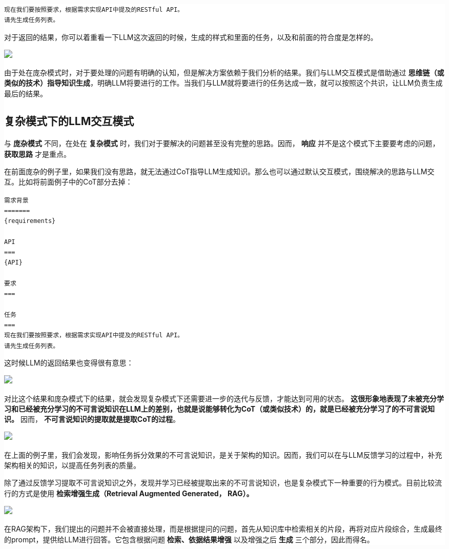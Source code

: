```plain
现在我们要按照要求，根据需求实现API中提及的RESTful API。
请先生成任务列表。

```

对于返回的结果，你可以着重看一下LLM这次返回的时候，生成的样式和里面的任务，以及和前面的符合度是怎样的。

![](https://static001.geekbang.org/resource/image/93/bf/9321c569d3f01a51e3145a599c705abf.jpg?wh=1597x2485)

由于处在庞杂模式时，对于要处理的问题有明确的认知，但是解决方案依赖于我们分析的结果。我们与LLM交互模式是借助通过 **思维链（或类似的技术）指导知识生成**，明确LLM将要进行的工作。当我们与LLM就将要进行的任务达成一致，就可以按照这个共识，让LLM负责生成最后的结果。

## **复杂模式下的LLM交互模式**

与 **庞杂模式** 不同，在处在 **复杂模式** 时，我们对于要解决的问题甚至没有完整的思路。因而， **响应** 并不是这个模式下主要要考虑的问题， **获取思路** 才是重点。

在前面庞杂的例子里，如果我们没有思路，就无法通过CoT指导LLM生成知识。那么也可以通过默认交互模式，围绕解决的思路与LLM交互。比如将前面例子中的CoT部分去掉：

```plain
需求背景
=======
{requirements}

API
===
{API}

要求
===

任务
===
现在我们要按照要求，根据需求实现API中提及的RESTful API。
请先生成任务列表。

```

这时候LLM的返回结果也变得很有意思：

![](https://static001.geekbang.org/resource/image/ca/af/ca7d64d162d2d22943230a510e71b3af.jpg?wh=1633x2475)

对比这个结果和庞杂模式下的结果，就会发现复杂模式下还需要进一步的迭代与反馈，才能达到可用的状态。 **这很形象地表现了未被充分学习和已经被充分学习的不可言说知识在LLM上的差别，也就是说能够转化为CoT（或类似技术）的，就是已经被充分学习了的不可言说知识。** 因而， **不可言说知识的提取就是提取CoT的过程**。

![](https://static001.geekbang.org/resource/image/c6/f9/c67f927fb12be60e4f753c0369a58ff9.jpg?wh=1403x541)

在上面的例子里，我们会发现，影响任务拆分效果的不可言说知识，是关于架构的知识。因而，我们可以在与LLM反馈学习的过程中，补充架构相关的知识，以提高任务列表的质量。

除了通过反馈学习提取不可言说知识之外，发现并学习已经被提取出来的不可言说知识，也是复杂模式下一种重要的行为模式。目前比较流行的方式是使用 **检索增强生成（Retrieval Augmented Generated， RAG）。**

![](https://static001.geekbang.org/resource/image/8a/ea/8a4ec1667fa837e187d710c0a77c40ea.jpg?wh=1705x772)

在RAG架构下，我们提出的问题并不会被直接处理，而是根据提问的问题，首先从知识库中检索相关的片段，再将对应片段综合，生成最终的prompt，提供给LLM进行回答。它包含根据问题 **检索、依据结果增强** 以及增强之后 **生成** 三个部分，因此而得名。
